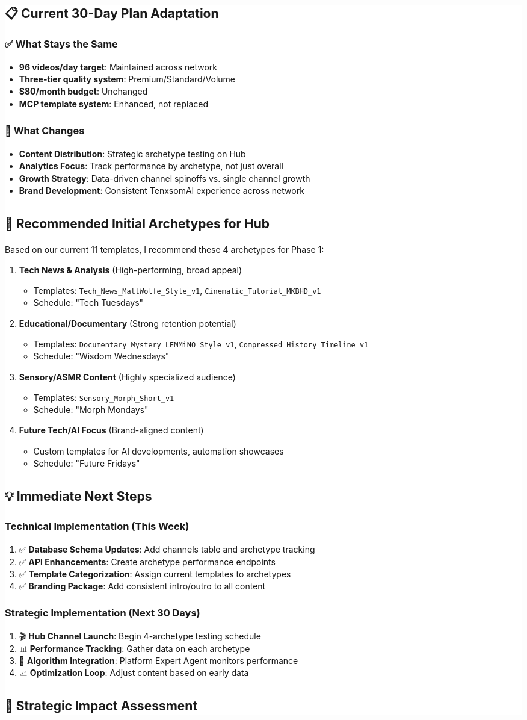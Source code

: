 ## 📋 **Current 30-Day Plan Adaptation**

### ✅ **What Stays the Same**
- **96 videos/day target**: Maintained across network
- **Three-tier quality system**: Premium/Standard/Volume
- **$80/month budget**: Unchanged
- **MCP template system**: Enhanced, not replaced

### 🔄 **What Changes**
- **Content Distribution**: Strategic archetype testing on Hub
- **Analytics Focus**: Track performance by archetype, not just overall
- **Growth Strategy**: Data-driven channel spinoffs vs. single channel growth
- **Brand Development**: Consistent TenxsomAI experience across network

## 🎯 **Recommended Initial Archetypes for Hub**

Based on our current 11 templates, I recommend these 4 archetypes for Phase 1:

1. **Tech News & Analysis** (High-performing, broad appeal)
   - Templates: `Tech_News_MattWolfe_Style_v1`, `Cinematic_Tutorial_MKBHD_v1`
   - Schedule: "Tech Tuesdays"

2. **Educational/Documentary** (Strong retention potential)
   - Templates: `Documentary_Mystery_LEMMiNO_Style_v1`, `Compressed_History_Timeline_v1`
   - Schedule: "Wisdom Wednesdays"

3. **Sensory/ASMR Content** (Highly specialized audience)
   - Templates: `Sensory_Morph_Short_v1`
   - Schedule: "Morph Mondays"

4. **Future Tech/AI Focus** (Brand-aligned content)
   - Custom templates for AI developments, automation showcases
   - Schedule: "Future Fridays"

## 💡 **Immediate Next Steps**

### **Technical Implementation (This Week)**
1. ✅ **Database Schema Updates**: Add channels table and archetype tracking
2. ✅ **API Enhancements**: Create archetype performance endpoints  
3. ✅ **Template Categorization**: Assign current templates to archetypes
4. ✅ **Branding Package**: Add consistent intro/outro to all content

### **Strategic Implementation (Next 30 Days)**
1. 🎬 **Hub Channel Launch**: Begin 4-archetype testing schedule
2. 📊 **Performance Tracking**: Gather data on each archetype
3. 🤖 **Algorithm Integration**: Platform Expert Agent monitors performance
4. 📈 **Optimization Loop**: Adjust content based on early data

## 🚀 **Strategic Impact Assessment**
